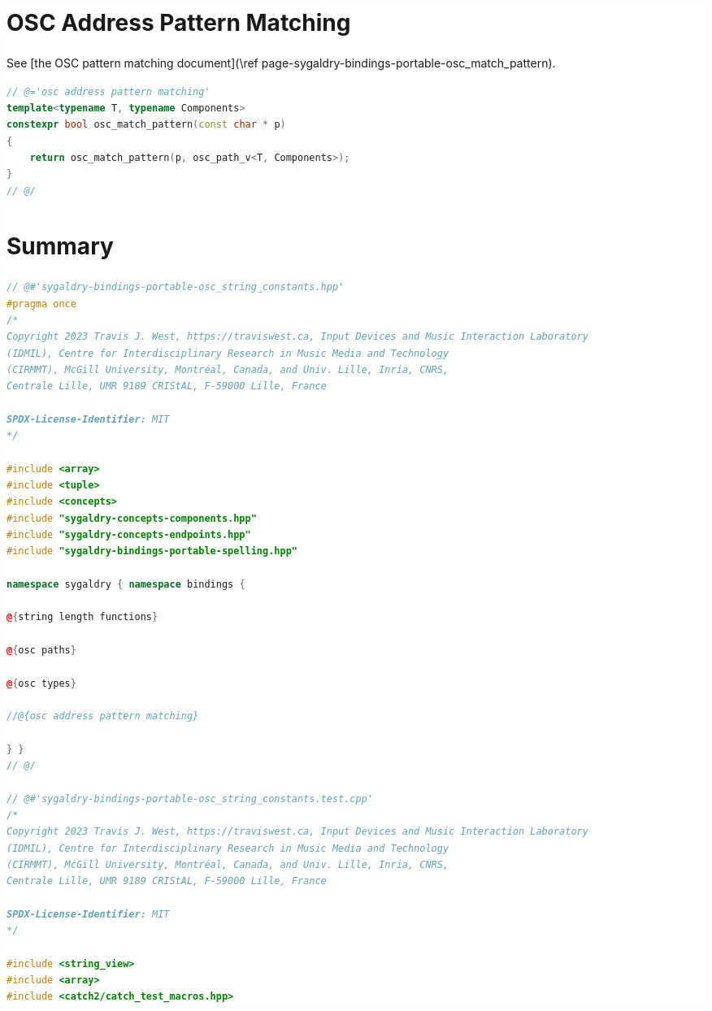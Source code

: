 # OSC Address Pattern Matching

See [the OSC pattern matching document](\ref page-sygaldry-bindings-portable-osc_match_pattern).

```cpp
// @='osc address pattern matching'
template<typename T, typename Components>
constexpr bool osc_match_pattern(const char * p)
{
    return osc_match_pattern(p, osc_path_v<T, Components>);
}
// @/
```

# Summary

```cpp
// @#'sygaldry-bindings-portable-osc_string_constants.hpp'
#pragma once
/*
Copyright 2023 Travis J. West, https://traviswest.ca, Input Devices and Music Interaction Laboratory
(IDMIL), Centre for Interdisciplinary Research in Music Media and Technology
(CIRMMT), McGill University, Montréal, Canada, and Univ. Lille, Inria, CNRS,
Centrale Lille, UMR 9189 CRIStAL, F-59000 Lille, France

SPDX-License-Identifier: MIT
*/

#include <array>
#include <tuple>
#include <concepts>
#include "sygaldry-concepts-components.hpp"
#include "sygaldry-concepts-endpoints.hpp"
#include "sygaldry-bindings-portable-spelling.hpp"

namespace sygaldry { namespace bindings {

@{string length functions}

@{osc paths}

@{osc types}

//@{osc address pattern matching}

} }
// @/

// @#'sygaldry-bindings-portable-osc_string_constants.test.cpp'
/*
Copyright 2023 Travis J. West, https://traviswest.ca, Input Devices and Music Interaction Laboratory
(IDMIL), Centre for Interdisciplinary Research in Music Media and Technology
(CIRMMT), McGill University, Montréal, Canada, and Univ. Lille, Inria, CNRS,
Centrale Lille, UMR 9189 CRIStAL, F-59000 Lille, France

SPDX-License-Identifier: MIT
*/

#include <string_view>
#include <array>
#include <catch2/catch_test_macros.hpp>
```